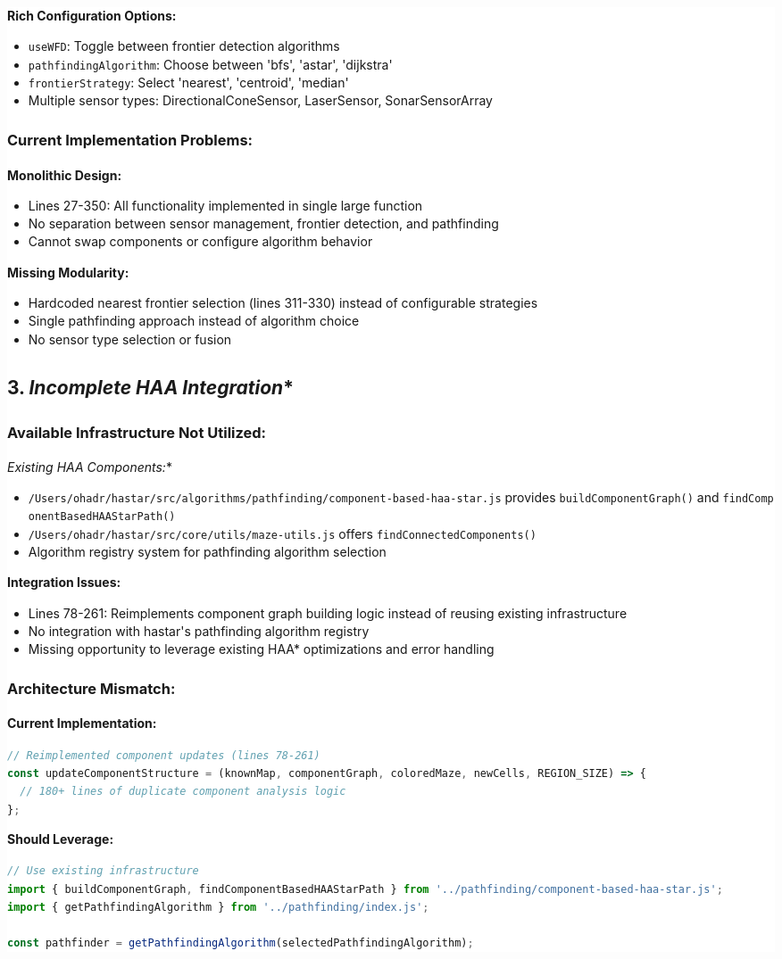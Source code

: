 **Rich Configuration Options:**
- `useWFD`: Toggle between frontier detection algorithms
- `pathfindingAlgorithm`: Choose between 'bfs', 'astar', 'dijkstra'
- `frontierStrategy`: Select 'nearest', 'centroid', 'median'
- Multiple sensor types: DirectionalConeSensor, LaserSensor, SonarSensorArray

### Current Implementation Problems:

**Monolithic Design:**
- Lines 27-350: All functionality implemented in single large function
- No separation between sensor management, frontier detection, and pathfinding
- Cannot swap components or configure algorithm behavior

**Missing Modularity:**
- Hardcoded nearest frontier selection (lines 311-330) instead of configurable strategies
- Single pathfinding approach instead of algorithm choice
- No sensor type selection or fusion

## 3. **Incomplete HAA* Integration**

### Available Infrastructure Not Utilized:

**Existing HAA* Components:**
- `/Users/ohadr/hastar/src/algorithms/pathfinding/component-based-haa-star.js` provides `buildComponentGraph()` and `findComponentBasedHAAStarPath()`
- `/Users/ohadr/hastar/src/core/utils/maze-utils.js` offers `findConnectedComponents()`
- Algorithm registry system for pathfinding algorithm selection

**Integration Issues:**
- Lines 78-261: Reimplements component graph building logic instead of reusing existing infrastructure
- No integration with hastar's pathfinding algorithm registry
- Missing opportunity to leverage existing HAA* optimizations and error handling

### Architecture Mismatch:

**Current Implementation:**
```javascript
// Reimplemented component updates (lines 78-261)
const updateComponentStructure = (knownMap, componentGraph, coloredMaze, newCells, REGION_SIZE) => {
  // 180+ lines of duplicate component analysis logic
};
```

**Should Leverage:**
```javascript
// Use existing infrastructure
import { buildComponentGraph, findComponentBasedHAAStarPath } from '../pathfinding/component-based-haa-star.js';
import { getPathfindingAlgorithm } from '../pathfinding/index.js';

const pathfinder = getPathfindingAlgorithm(selectedPathfindingAlgorithm);
```
